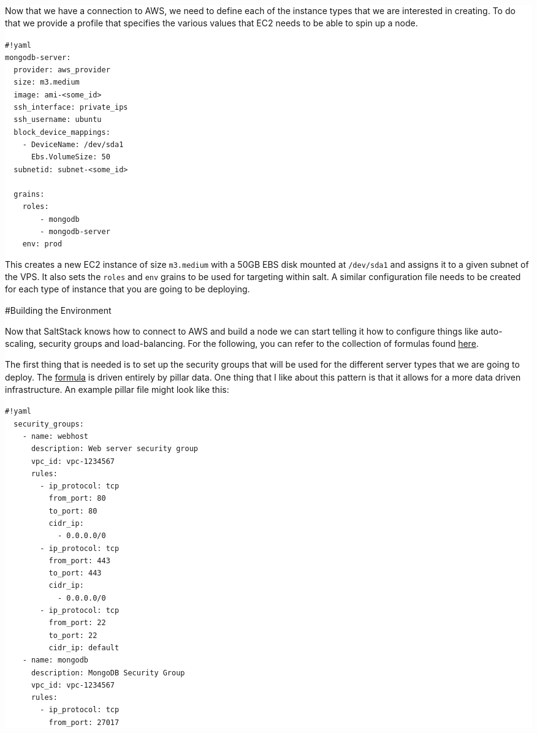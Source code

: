 Now that we have a connection to AWS, we need to define each of the instance types that we are interested in creating. To do that we provide a profile that specifies the various values that EC2 needs to be able to spin up a node.
```
#!yaml
mongodb-server:
  provider: aws_provider
  size: m3.medium
  image: ami-<some_id>
  ssh_interface: private_ips
  ssh_username: ubuntu
  block_device_mappings:
    - DeviceName: /dev/sda1
      Ebs.VolumeSize: 50
  subnetid: subnet-<some_id>

  grains:
    roles:
        - mongodb
        - mongodb-server
    env: prod
```
This creates a new EC2 instance of size `m3.medium` with a 50GB EBS disk mounted at `/dev/sda1` and assigns it to a given subnet of the VPS. It also sets the `roles` and `env` grains to be used for targeting within salt. A similar configuration file needs to be created for each type of instance that you are going to be deploying.

#Building the Environment

Now that SaltStack knows how to connect to AWS and build a node we can start telling it how to configure things like auto-scaling, security groups and load-balancing. For the following, you can refer to the collection of formulas found [here](https://github.com/blarghmatey/aws-formula).

The first thing that is needed is to set up the security groups that will be used for the different server types that we are going to deploy. The [formula](https://github.com/blarghmatey/aws-formula/blob/master/aws/security_groups.sls) is driven entirely by pillar data. One thing that I like about this pattern is that it allows for a more data driven infrastructure. An example pillar file might look like this:
```
#!yaml
  security_groups:
    - name: webhost
      description: Web server security group
      vpc_id: vpc-1234567
      rules:
        - ip_protocol: tcp
          from_port: 80
          to_port: 80
          cidr_ip:
            - 0.0.0.0/0
        - ip_protocol: tcp
          from_port: 443
          to_port: 443
          cidr_ip:
            - 0.0.0.0/0
        - ip_protocol: tcp
          from_port: 22
          to_port: 22
          cidr_ip: default
    - name: mongodb
      description: MongoDB Security Group
      vpc_id: vpc-1234567
      rules:
        - ip_protocol: tcp
          from_port: 27017
```